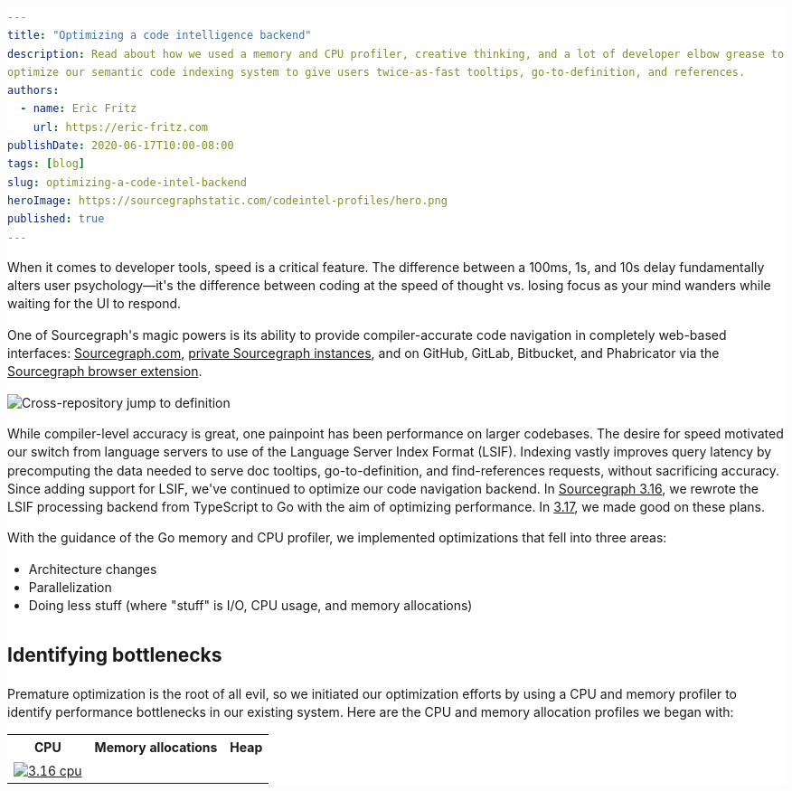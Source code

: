 ```yaml
---
title: "Optimizing a code intelligence backend"
description: Read about how we used a memory and CPU profiler, creative thinking, and a lot of developer elbow grease to optimize our semantic code indexing system to give users twice-as-fast tooltips, go-to-definition, and references.
authors:
  - name: Eric Fritz
    url: https://eric-fritz.com
publishDate: 2020-06-17T10:00-08:00
tags: [blog]
slug: optimizing-a-code-intel-backend
heroImage: https://sourcegraphstatic.com/codeintel-profiles/hero.png
published: true
---
```


When it comes to developer tools, speed is a critical feature. The difference between a 100ms, 1s, and 10s delay fundamentally alters user psychology—it's the difference between coding at the speed of thought vs. losing focus as your mind wanders while waiting for the UI to respond.

One of Sourcegraph's magic powers is its ability to provide compiler-accurate code navigation in completely web-based interfaces: [Sourcegraph.com](https://sourcegraph.com/github.com/sourcegraph/sourcegraph@95b315285814aded55089da22aba944cf19410c9/-/blob/cmd/frontend/internal/cli/serve_cmd.go?subtree=true#L115:6), [private Sourcegraph instances](https://docs.sourcegraph.com/#quickstart-guide), and on GitHub, GitLab, Bitbucket, and Phabricator via the [Sourcegraph browser extension](https://chrome.google.com/webstore/detail/sourcegraph/dgjhfomjieaadpoljlnidmbgkdffpack).

![Cross-repository jump to definition](https://sourcegraphstatic.com/precise-xrepo-j2d.gif)

While compiler-level accuracy is great, one painpoint has been performance on larger codebases. The desire for speed motivated our switch from language servers to use of the Language Server Index Format (LSIF). Indexing vastly improves query latency by precomputing the data needed to serve doc tooltips, go-to-definition, and find-references requests, without sacrificing accuracy. Since adding support for LSIF, we've continued to optimize our code navigation backend. In [Sourcegraph 3.16](/blog/sourcegraph-3.16#performance-improvements-for-precise-code-intelligence), we rewrote the LSIF processing backend from TypeScript to Go with the aim of optimizing performance. In [3.17](/blog/sourcegraph-3.17), we made good on these plans.

With the guidance of the Go memory and CPU profiler, we implemented optimizations that fell into three areas:

* Architecture changes
* Parallelization
* Doing less stuff (where "stuff" is I/O, CPU usage, and memory allocations)

## Identifying bottlenecks

Premature optimization is the root of all evil, so we initiated our optimization efforts by using a CPU and memory profiler to identify performance bottlenecks in our existing system. Here are the CPU and memory allocation profiles we began with:

<table>
<tbody>
    <tr>
        <th>CPU</th>
        <th>Memory allocations</th>
        <th>Heap</th>
    </tr>
    <tr>
        <td>
            <a target="_blank" href="https://sourcegraphstatic.com/codeintel-profiles/3.16-cpu.svg">
                <img src="https://sourcegraphstatic.com/codeintel-profiles/3.16-cpu.png" alt="3.16 cpu"/>
            </a>
        </td>